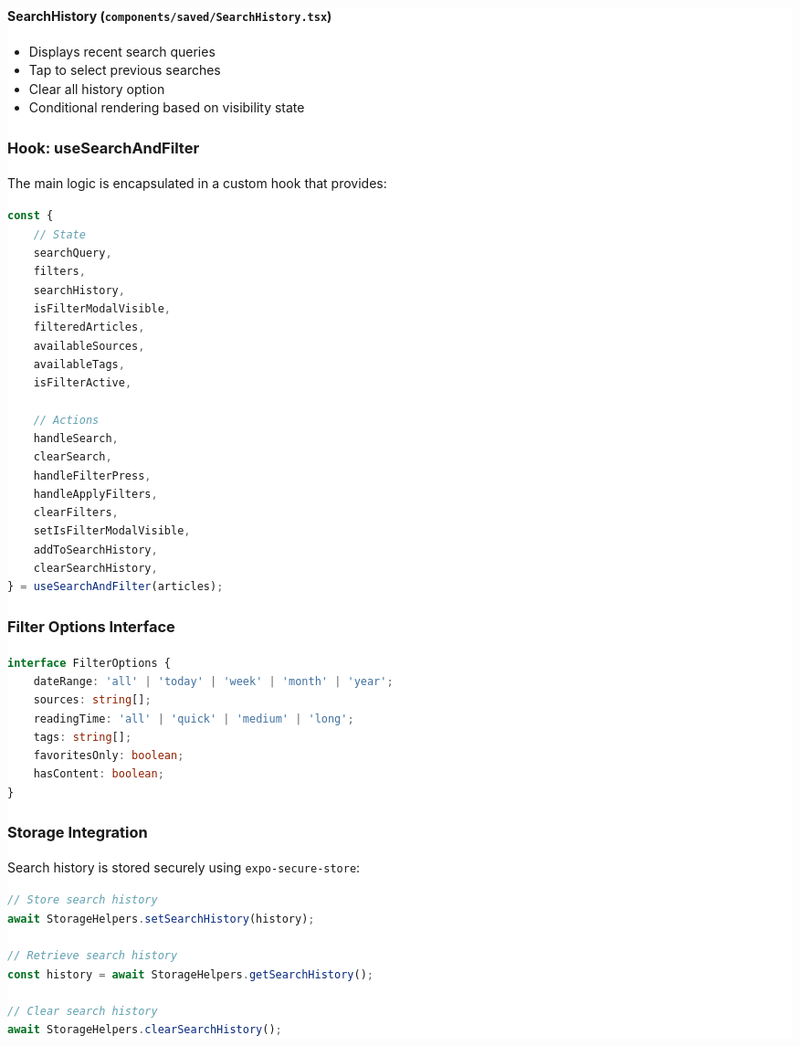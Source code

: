 #### SearchHistory (`components/saved/SearchHistory.tsx`)
- Displays recent search queries
- Tap to select previous searches
- Clear all history option
- Conditional rendering based on visibility state

### Hook: useSearchAndFilter

The main logic is encapsulated in a custom hook that provides:

```typescript
const {
    // State
    searchQuery,
    filters,
    searchHistory,
    isFilterModalVisible,
    filteredArticles,
    availableSources,
    availableTags,
    isFilterActive,

    // Actions
    handleSearch,
    clearSearch,
    handleFilterPress,
    handleApplyFilters,
    clearFilters,
    setIsFilterModalVisible,
    addToSearchHistory,
    clearSearchHistory,
} = useSearchAndFilter(articles);
```

### Filter Options Interface

```typescript
interface FilterOptions {
    dateRange: 'all' | 'today' | 'week' | 'month' | 'year';
    sources: string[];
    readingTime: 'all' | 'quick' | 'medium' | 'long';
    tags: string[];
    favoritesOnly: boolean;
    hasContent: boolean;
}
```

### Storage Integration

Search history is stored securely using `expo-secure-store`:

```typescript
// Store search history
await StorageHelpers.setSearchHistory(history);

// Retrieve search history
const history = await StorageHelpers.getSearchHistory();

// Clear search history
await StorageHelpers.clearSearchHistory();
```
